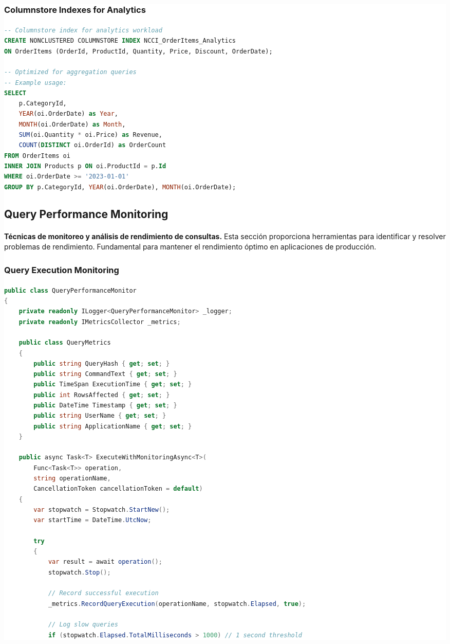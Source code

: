 ### Columnstore Indexes for Analytics

```sql
-- Columnstore index for analytics workload
CREATE NONCLUSTERED COLUMNSTORE INDEX NCCI_OrderItems_Analytics
ON OrderItems (OrderId, ProductId, Quantity, Price, Discount, OrderDate);

-- Optimized for aggregation queries
-- Example usage:
SELECT
    p.CategoryId,
    YEAR(oi.OrderDate) as Year,
    MONTH(oi.OrderDate) as Month,
    SUM(oi.Quantity * oi.Price) as Revenue,
    COUNT(DISTINCT oi.OrderId) as OrderCount
FROM OrderItems oi
INNER JOIN Products p ON oi.ProductId = p.Id
WHERE oi.OrderDate >= '2023-01-01'
GROUP BY p.CategoryId, YEAR(oi.OrderDate), MONTH(oi.OrderDate);
```

## Query Performance Monitoring

**Técnicas de monitoreo y análisis de rendimiento de consultas.**
Esta sección proporciona herramientas para identificar y resolver problemas de rendimiento.
Fundamental para mantener el rendimiento óptimo en aplicaciones de producción.

### Query Execution Monitoring

```csharp
public class QueryPerformanceMonitor
{
    private readonly ILogger<QueryPerformanceMonitor> _logger;
    private readonly IMetricsCollector _metrics;

    public class QueryMetrics
    {
        public string QueryHash { get; set; }
        public string CommandText { get; set; }
        public TimeSpan ExecutionTime { get; set; }
        public int RowsAffected { get; set; }
        public DateTime Timestamp { get; set; }
        public string UserName { get; set; }
        public string ApplicationName { get; set; }
    }

    public async Task<T> ExecuteWithMonitoringAsync<T>(
        Func<Task<T>> operation,
        string operationName,
        CancellationToken cancellationToken = default)
    {
        var stopwatch = Stopwatch.StartNew();
        var startTime = DateTime.UtcNow;

        try
        {
            var result = await operation();
            stopwatch.Stop();

            // Record successful execution
            _metrics.RecordQueryExecution(operationName, stopwatch.Elapsed, true);

            // Log slow queries
            if (stopwatch.Elapsed.TotalMilliseconds > 1000) // 1 second threshold
```